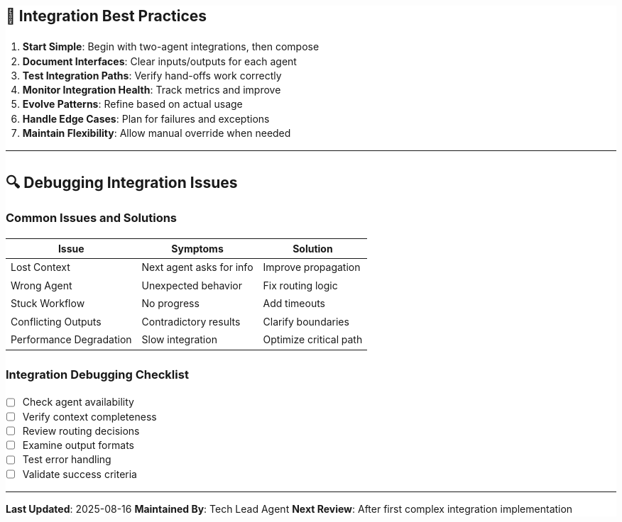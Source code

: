 
## 📝 Integration Best Practices

1. **Start Simple**: Begin with two-agent integrations, then compose
2. **Document Interfaces**: Clear inputs/outputs for each agent
3. **Test Integration Paths**: Verify hand-offs work correctly
4. **Monitor Integration Health**: Track metrics and improve
5. **Evolve Patterns**: Refine based on actual usage
6. **Handle Edge Cases**: Plan for failures and exceptions
7. **Maintain Flexibility**: Allow manual override when needed

---

## 🔍 Debugging Integration Issues

### Common Issues and Solutions

| Issue | Symptoms | Solution |
|-------|----------|----------|
| Lost Context | Next agent asks for info | Improve propagation |
| Wrong Agent | Unexpected behavior | Fix routing logic |
| Stuck Workflow | No progress | Add timeouts |
| Conflicting Outputs | Contradictory results | Clarify boundaries |
| Performance Degradation | Slow integration | Optimize critical path |

### Integration Debugging Checklist
- [ ] Check agent availability
- [ ] Verify context completeness
- [ ] Review routing decisions
- [ ] Examine output formats
- [ ] Test error handling
- [ ] Validate success criteria

---

**Last Updated**: 2025-08-16
**Maintained By**: Tech Lead Agent
**Next Review**: After first complex integration implementation